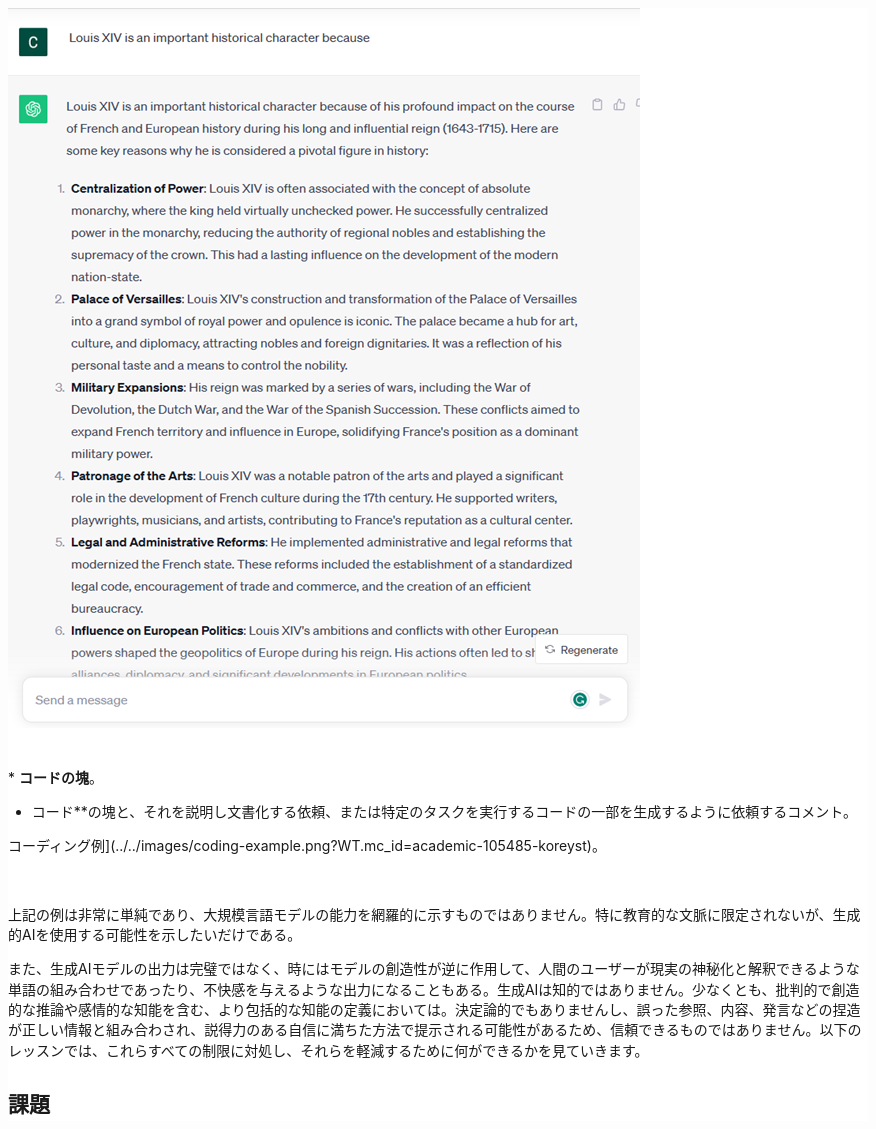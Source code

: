 ![テキスト補完の例](../../images/text-completion-example.png?WT.mc_id=academic-105485-koreyst)

<br> * **コードの塊**。

* コード**の塊と、それを説明し文書化する依頼、または特定のタスクを実行するコードの一部を生成するように依頼するコメント。

コーディング例](../../images/coding-example.png?WT.mc_id=academic-105485-koreyst)。

<br>

上記の例は非常に単純であり、大規模言語モデルの能力を網羅的に示すものではありません。特に教育的な文脈に限定されないが、生成的AIを使用する可能性を示したいだけである。

また、生成AIモデルの出力は完璧ではなく、時にはモデルの創造性が逆に作用して、人間のユーザーが現実の神秘化と解釈できるような単語の組み合わせであったり、不快感を与えるような出力になることもある。生成AIは知的ではありません。少なくとも、批判的で創造的な推論や感情的な知能を含む、より包括的な知能の定義においては。決定論的でもありませんし、誤った参照、内容、発言などの捏造が正しい情報と組み合わされ、説得力のある自信に満ちた方法で提示される可能性があるため、信頼できるものではありません。以下のレッスンでは、これらすべての制限に対処し、それらを軽減するために何ができるかを見ていきます。

## 課題
